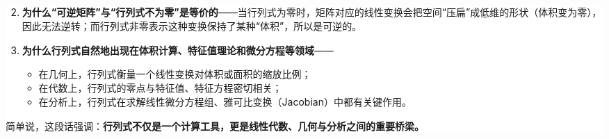 2. **为什么“可逆矩阵”与“行列式不为零”是等价的**——当行列式为零时，矩阵对应的线性变换会把空间“压扁”成低维的形状（体积变为零），因此无法逆转；而行列式非零表示这种变换保持了某种“体积”，所以是可逆的。

3. **为什么行列式自然地出现在体积计算、特征值理论和微分方程等领域**——

   * 在几何上，行列式衡量一个线性变换对体积或面积的缩放比例；
   * 在代数上，行列式的零点与特征值、特征方程密切相关；
   * 在分析上，行列式在求解线性微分方程组、雅可比变换（Jacobian）中都有关键作用。

简单说，这段话强调：**行列式不仅是一个计算工具，更是线性代数、几何与分析之间的重要桥梁。**
